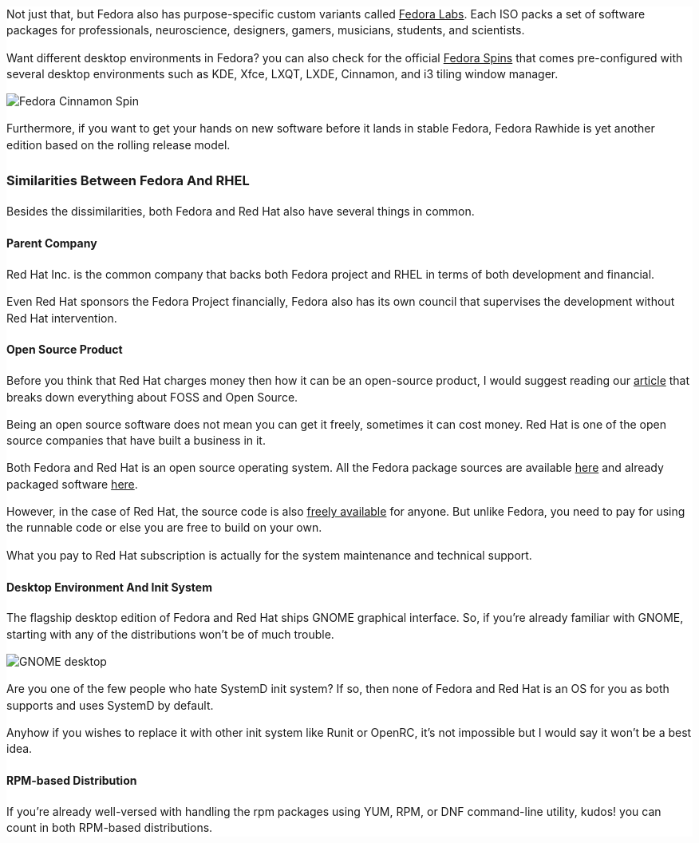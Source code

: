 Not just that, but Fedora also has purpose-specific custom variants called [Fedora Labs][12]. Each ISO packs a set of software packages for professionals, neuroscience, designers, gamers, musicians, students, and scientists.

Want different desktop environments in Fedora? you can also check for the official [Fedora Spins][13] that comes pre-configured with several desktop environments such as KDE, Xfce, LXQT, LXDE, Cinnamon, and i3 tiling window manager.

![Fedora Cinnamon Spin][14]

Furthermore, if you want to get your hands on new software before it lands in stable Fedora, Fedora Rawhide is yet another edition based on the rolling release model.

### **Similarities Between Fedora And RHEL**

Besides the dissimilarities, both Fedora and Red Hat also have several things in common.

#### Parent Company

Red Hat Inc. is the common company that backs both Fedora project and RHEL in terms of both development and financial.

Even Red Hat sponsors the Fedora Project financially, Fedora also has its own council that supervises the development without Red Hat intervention.

#### Open Source Product

Before you think that Red Hat charges money then how it can be an open-source product, I would suggest reading our [article][15] that breaks down everything about FOSS and Open Source.

Being an open source software does not mean you can get it freely, sometimes it can cost money. Red Hat is one of the open source companies that have built a business in it.

Both Fedora and Red Hat is an open source operating system. All the Fedora package sources are available [here][16] and already packaged software [here][2].

However, in the case of Red Hat, the source code is also [freely available][17] for anyone. But unlike Fedora, you need to pay for using the runnable code or else you are free to build on your own.

What you pay to Red Hat subscription is actually for the system maintenance and technical support.

#### Desktop Environment And Init System

The flagship desktop edition of Fedora and Red Hat ships GNOME graphical interface. So, if you’re already familiar with GNOME, starting with any of the distributions won’t be of much trouble.

![GNOME desktop][18]

Are you one of the few people who hate SystemD init system? If so, then none of Fedora and Red Hat is an OS for you as both supports and uses SystemD by default.

Anyhow if you wishes to replace it with other init system like Runit or OpenRC, it’s not impossible but I would say it won’t be a best idea.

#### RPM-based Distribution

If you’re already well-versed with handling the rpm packages using YUM, RPM, or DNF command-line utility, kudos! you can count in both RPM-based distributions.


[#]: subject: (Fedora Vs Red Hat: Which Linux Distro Should You Use and Why?)
[#]: via: (https://itsfoss.com/fedora-vs-red-hat/)
[#]: author: (Sarvottam Kumar https://itsfoss.com/author/sarvottam/)
[#]: collector: (lujun9972)
[#]: translator: ( )
[#]: reviewer: ( )
[#]: publisher: ( )
[#]: url: ( )
[a]: https://itsfoss.com/author/sarvottam/
[b]: https://github.com/lujun9972
[1]: https://i2.wp.com/itsfoss.com/wp-content/uploads/2021/05/fedora-vs-red-hat.jpg?resize=800%2C450&ssl=1
[2]: https://getfedora.org/
[3]: https://www.redhat.com/en/store/red-hat-enterprise-linux-developer-suite
[4]: https://www.redhat.com/en/store/linux-platforms
[5]: https://developers.redhat.com/register/
[6]: https://itsfoss.com/rolling-release/
[7]: https://news.itsfoss.com/gnome-40-release/
[8]: https://news.itsfoss.com/fedora-34-release/
[9]: https://itsfoss.com/fedora-33/
[10]: https://itsfoss.com/btrfs-default-fedora/
[11]: https://access.redhat.com/documentation/en-us/red_hat_enterprise_linux/8/html/considerations_in_adopting_rhel_8/file-systems-and-storage_considerations-in-adopting-rhel-8#btrfs-has-been-removed_file-systems-and-storage
[12]: https://labs.fedoraproject.org/
[13]: https://spins.fedoraproject.org/
[14]: https://i2.wp.com/itsfoss.com/wp-content/uploads/2021/04/Fedora-Cinnamon-Spin.jpg?resize=800%2C450&ssl=1
[15]: https://itsfoss.com/what-is-foss/
[16]: https://src.fedoraproject.org/
[17]: http://ftp.redhat.com/pub/redhat/linux/enterprise/
[18]: https://i2.wp.com/itsfoss.com/wp-content/uploads/2021/04/GNOME-desktop.jpg?resize=800%2C450&ssl=1
[19]: https://itsfoss.com/package-manager/
[20]: https://itsfoss.com/linus-torvalds-facts/